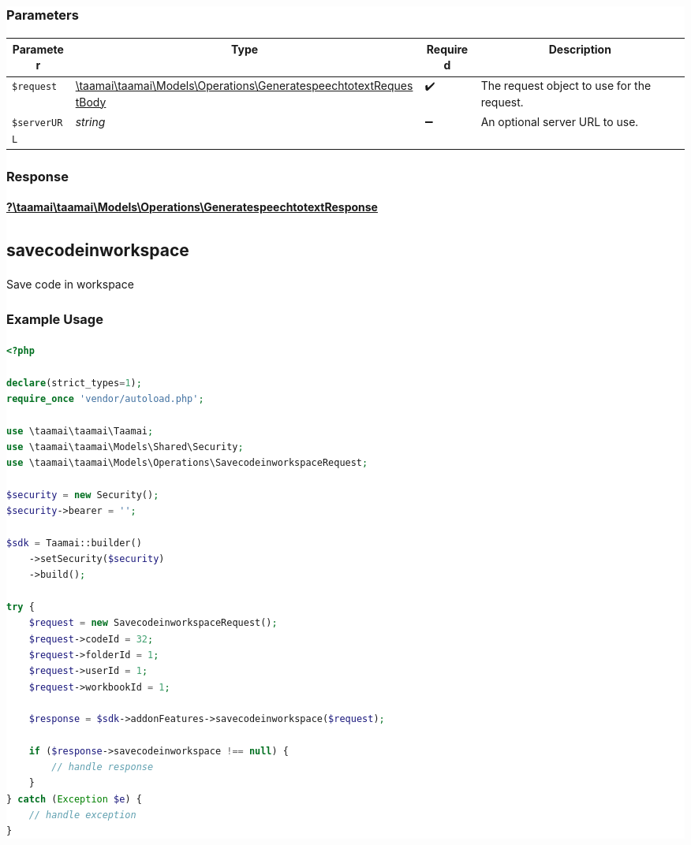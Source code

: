 ### Parameters

| Parameter                                                                                                                      | Type                                                                                                                           | Required                                                                                                                       | Description                                                                                                                    |
| ------------------------------------------------------------------------------------------------------------------------------ | ------------------------------------------------------------------------------------------------------------------------------ | ------------------------------------------------------------------------------------------------------------------------------ | ------------------------------------------------------------------------------------------------------------------------------ |
| `$request`                                                                                                                     | [\taamai\taamai\Models\Operations\GeneratespeechtotextRequestBody](../../models/operations/GeneratespeechtotextRequestBody.md) | :heavy_check_mark:                                                                                                             | The request object to use for the request.                                                                                     |
| `$serverURL`                                                                                                                   | *string*                                                                                                                       | :heavy_minus_sign:                                                                                                             | An optional server URL to use.                                                                                                 |


### Response

**[?\taamai\taamai\Models\Operations\GeneratespeechtotextResponse](../../models/operations/GeneratespeechtotextResponse.md)**


## savecodeinworkspace

Save code in workspace

### Example Usage

```php
<?php

declare(strict_types=1);
require_once 'vendor/autoload.php';

use \taamai\taamai\Taamai;
use \taamai\taamai\Models\Shared\Security;
use \taamai\taamai\Models\Operations\SavecodeinworkspaceRequest;

$security = new Security();
$security->bearer = '';

$sdk = Taamai::builder()
    ->setSecurity($security)
    ->build();

try {
    $request = new SavecodeinworkspaceRequest();
    $request->codeId = 32;
    $request->folderId = 1;
    $request->userId = 1;
    $request->workbookId = 1;

    $response = $sdk->addonFeatures->savecodeinworkspace($request);

    if ($response->savecodeinworkspace !== null) {
        // handle response
    }
} catch (Exception $e) {
    // handle exception
}
```
